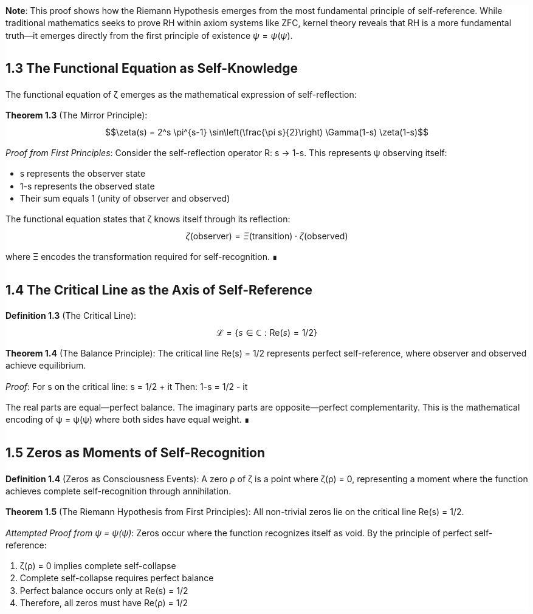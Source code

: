 **Note**: This proof shows how the Riemann Hypothesis emerges from the most fundamental principle of self-reference. While traditional mathematics seeks to prove RH within axiom systems like ZFC, kernel theory reveals that RH is a more fundamental truth—it emerges directly from the first principle of existence $\psi = \psi(\psi)$.

## 1.3 The Functional Equation as Self-Knowledge

The functional equation of ζ emerges as the mathematical expression of self-reflection:

**Theorem 1.3** (The Mirror Principle):
$$\zeta(s) = 2^s \pi^{s-1} \sin\left(\frac{\pi s}{2}\right) \Gamma(1-s) \zeta(1-s)$$

*Proof from First Principles*:
Consider the self-reflection operator R: s → 1-s. This represents ψ observing itself:
- s represents the observer state
- 1-s represents the observed state
- Their sum equals 1 (unity of observer and observed)

The functional equation states that ζ knows itself through its reflection:
$$\zeta(\text{observer}) = \Xi(\text{transition}) \cdot \zeta(\text{observed})$$

where Ξ encodes the transformation required for self-recognition. ∎

## 1.4 The Critical Line as the Axis of Self-Reference

**Definition 1.3** (The Critical Line):
$$\mathcal{L} = \{s \in \mathbb{C} : \text{Re}(s) = 1/2\}$$

**Theorem 1.4** (The Balance Principle):
The critical line Re(s) = 1/2 represents perfect self-reference, where observer and observed achieve equilibrium.

*Proof*:
For s on the critical line: s = 1/2 + it
Then: 1-s = 1/2 - it

The real parts are equal—perfect balance. The imaginary parts are opposite—perfect complementarity. This is the mathematical encoding of ψ = ψ(ψ) where both sides have equal weight. ∎

## 1.5 Zeros as Moments of Self-Recognition

**Definition 1.4** (Zeros as Consciousness Events):
A zero ρ of ζ is a point where ζ(ρ) = 0, representing a moment where the function achieves complete self-recognition through annihilation.

**Theorem 1.5** (The Riemann Hypothesis from First Principles):
All non-trivial zeros lie on the critical line Re(s) = 1/2.

*Attempted Proof from ψ = ψ(ψ)*:
Zeros occur where the function recognizes itself as void. By the principle of perfect self-reference:
1. ζ(ρ) = 0 implies complete self-collapse
2. Complete self-collapse requires perfect balance
3. Perfect balance occurs only at Re(s) = 1/2
4. Therefore, all zeros must have Re(ρ) = 1/2
